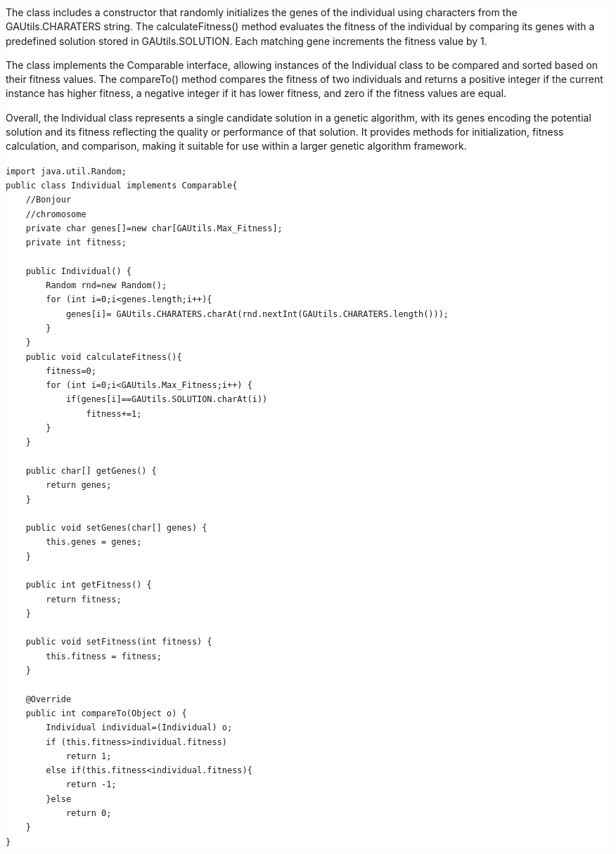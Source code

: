 
The class includes a constructor that randomly initializes the genes of the individual using characters from the GAUtils.CHARATERS string. The calculateFitness() method evaluates the fitness of the individual by comparing its genes with a predefined solution stored in GAUtils.SOLUTION. Each matching gene increments the fitness value by 1.

The class implements the Comparable interface, allowing instances of the Individual class to be compared and sorted based on their fitness values. The compareTo() method compares the fitness of two individuals and returns a positive integer if the current instance has higher fitness, a negative integer if it has lower fitness, and zero if the fitness values are equal.

Overall, the Individual class represents a single candidate solution in a genetic algorithm, with its genes encoding the potential solution and its fitness reflecting the quality or performance of that solution. It provides methods for initialization, fitness calculation, and comparison, making it suitable for use within a larger genetic algorithm framework.

```
import java.util.Random;
public class Individual implements Comparable{
    //Bonjour
    //chromosome
    private char genes[]=new char[GAUtils.Max_Fitness];
    private int fitness;

    public Individual() {
        Random rnd=new Random();
        for (int i=0;i<genes.length;i++){
            genes[i]= GAUtils.CHARATERS.charAt(rnd.nextInt(GAUtils.CHARATERS.length()));
        }
    }
    public void calculateFitness(){
        fitness=0;
        for (int i=0;i<GAUtils.Max_Fitness;i++) {
            if(genes[i]==GAUtils.SOLUTION.charAt(i))
                fitness+=1;
        }
    }

    public char[] getGenes() {
        return genes;
    }

    public void setGenes(char[] genes) {
        this.genes = genes;
    }

    public int getFitness() {
        return fitness;
    }

    public void setFitness(int fitness) {
        this.fitness = fitness;
    }

    @Override
    public int compareTo(Object o) {
        Individual individual=(Individual) o;
        if (this.fitness>individual.fitness)
            return 1;
        else if(this.fitness<individual.fitness){
            return -1;
        }else
            return 0;
    }
}

```